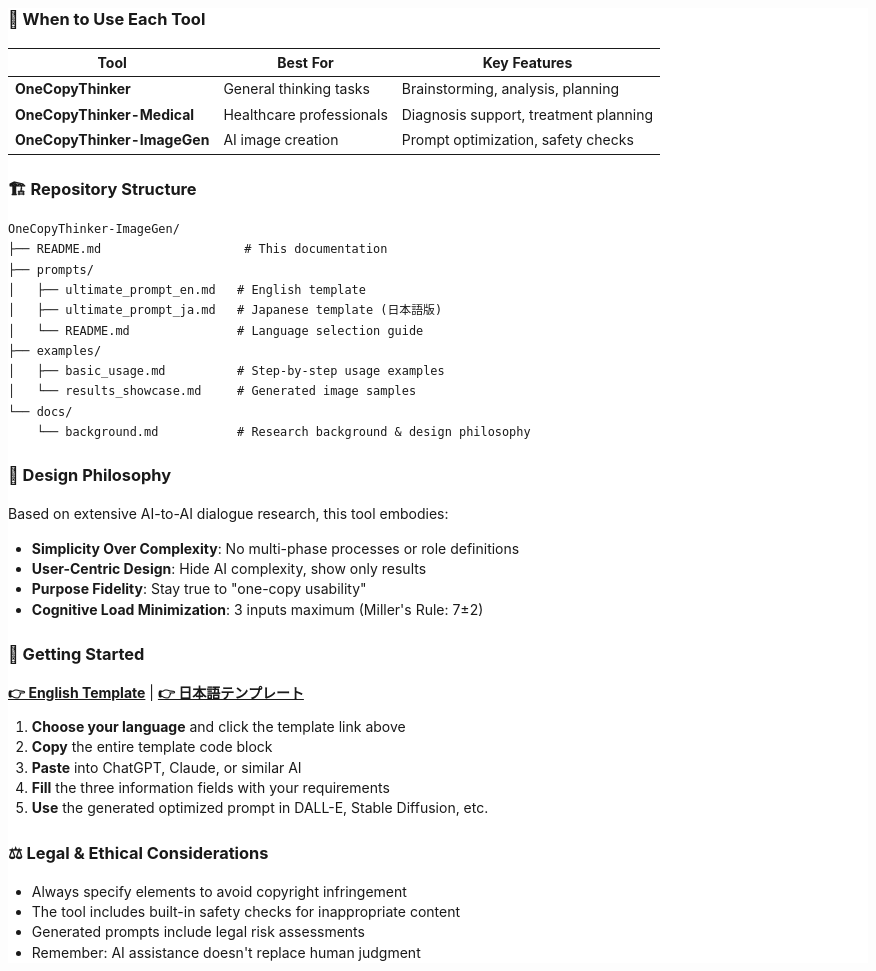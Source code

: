 ### 🎯 When to Use Each Tool

| Tool | Best For | Key Features |
|------|----------|--------------|
| **OneCopyThinker** | General thinking tasks | Brainstorming, analysis, planning |
| **OneCopyThinker-Medical** | Healthcare professionals | Diagnosis support, treatment planning |
| **OneCopyThinker-ImageGen** | AI image creation | Prompt optimization, safety checks |

### 🏗️ Repository Structure

```
OneCopyThinker-ImageGen/
├── README.md                    # This documentation
├── prompts/
│   ├── ultimate_prompt_en.md   # English template
│   ├── ultimate_prompt_ja.md   # Japanese template (日本語版)
│   └── README.md               # Language selection guide
├── examples/
│   ├── basic_usage.md          # Step-by-step usage examples
│   └── results_showcase.md     # Generated image samples
└── docs/
    └── background.md           # Research background & design philosophy
```

### 🎨 Design Philosophy

Based on extensive AI-to-AI dialogue research, this tool embodies:

- **Simplicity Over Complexity**: No multi-phase processes or role definitions
- **User-Centric Design**: Hide AI complexity, show only results
- **Purpose Fidelity**: Stay true to "one-copy usability"
- **Cognitive Load Minimization**: 3 inputs maximum (Miller's Rule: 7±2)

### 🚀 Getting Started

**[👉 English Template](./prompts/ultimate_prompt_en.md)** | **[👉 日本語テンプレート](./prompts/ultimate_prompt_ja.md)**

1. **Choose your language** and click the template link above
2. **Copy** the entire template code block
3. **Paste** into ChatGPT, Claude, or similar AI
4. **Fill** the three information fields with your requirements
5. **Use** the generated optimized prompt in DALL-E, Stable Diffusion, etc.

### ⚖️ Legal & Ethical Considerations

- Always specify elements to avoid copyright infringement
- The tool includes built-in safety checks for inappropriate content
- Generated prompts include legal risk assessments
- Remember: AI assistance doesn't replace human judgment
